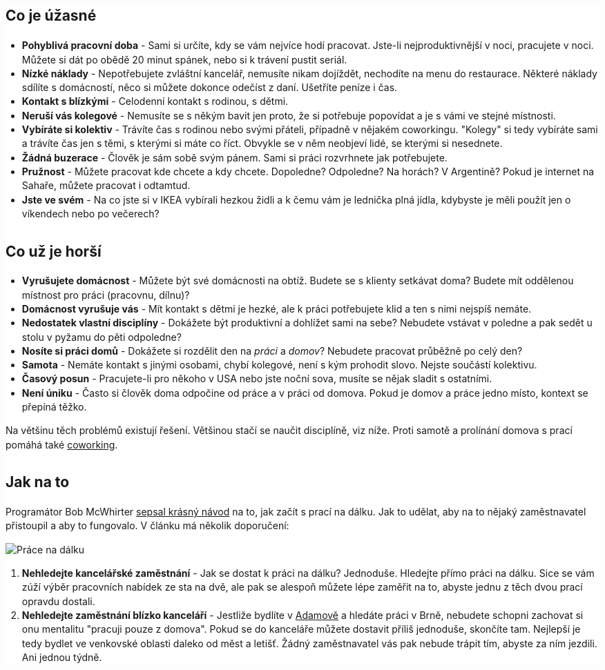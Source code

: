 ## Co je úžasné

- **Pohyblivá pracovní doba** - Sami si určíte, kdy se vám nejvíce hodí pracovat. Jste-li nejproduktivnější v noci, pracujete v noci. Můžete si dát po obědě 20 minut spánek, nebo si k trávení pustit seriál.
- **Nízké náklady** - Nepotřebujete zvláštní kancelář, nemusíte nikam dojíždět, nechodíte na menu do restaurace. Některé náklady sdílíte s domácností, něco si můžete dokonce odečíst z daní. Ušetříte peníze i čas.
- **Kontakt s blízkými** - Celodenní kontakt s rodinou, s dětmi.
- **Neruší vás kolegové** - Nemusíte se s někým bavit jen proto, že si potřebuje popovídat a je s vámi ve stejné místnosti.
- **Vybíráte si kolektiv** - Trávíte čas s rodinou nebo svými přáteli, případně v nějakém coworkingu. "Kolegy" si tedy vybíráte sami a trávíte čas jen s těmi, s kterými si máte co říct. Obvykle se v něm neobjeví lidé, se kterými si nesednete.
- **Žádná buzerace** - Člověk je sám sobě svým pánem. Sami si práci rozvrhnete jak potřebujete.
- **Pružnost** - Můžete pracovat kde chcete a kdy chcete. Dopoledne? Odpoledne? Na horách? V Argentině? Pokud je internet na Sahaře, můžete pracovat i odtamtud.
- **Jste ve svém** - Na co jste si v IKEA vybírali hezkou židli a k čemu vám je lednička plná jídla, kdybyste je měli použít jen o víkendech nebo po večerech?

## Co už je horší

- **Vyrušujete domácnost** - Můžete být své domácnosti na obtíž. Budete se s klienty setkávat doma? Budete mít oddělenou místnost pro práci (pracovnu, dílnu)?
- **Domácnost vyrušuje vás** - Mít kontakt s dětmi je hezké, ale k práci potřebujete klid a ten s nimi nejspíš nemáte.
- **Nedostatek vlastní disciplíny** - Dokážete být produktivní a dohlížet sami na sebe? Nebudete vstávat v poledne a pak sedět u stolu v pyžamu do pěti odpoledne?
- **Nosíte si práci domů** - Dokážete si rozdělit den na *práci* a *domov*? Nebudete pracovat průběžně po celý den?
- **Samota** - Nemáte kontakt s jinými osobami, chybí kolegové, není s kým prohodit slovo. Nejste součástí kolektivu.
- **Časový posun** - Pracujete-li pro někoho v USA nebo jste noční sova, musíte se nějak sladit s ostatními.
- **Není úniku** - Často si člověk doma odpočine od práce a v práci od domova. Pokud je domov a práce jedno místo, kontext se přepíná těžko.

Na většinu těch problémů existují řešení. Většinou stačí se naučit disciplíně, viz níže. Proti samotě a prolínání domova s prací pomáhá také [coworking](https://cs.wikipedia.org/wiki/Coworking).

## Jak na to

Programátor Bob McWhirter [sepsal krásný návod](http://bob.mcwhirter.org/blog/2010/09/12/HOWTO-work-from-home/) na to, jak začít s prací na dálku. Jak to udělat, aby na to nějaký zaměstnavatel přistoupil a aby to fungovalo. V článku má několik doporučení:

![Práce na dálku]({static}/images/remote.png)

1. **Nehledejte kancelářské zaměstnání** - Jak se dostat k práci na dálku? Jednoduše. Hledejte přímo práci na dálku. Sice se vám zúží výběr pracovních nabídek ze sta na dvě, ale pak se alespoň můžete lépe zaměřit na to, abyste jednu z těch dvou prací opravdu dostali.
2. **Nehledejte zaměstnání blízko kanceláří** - Jestliže bydlíte v [Adamově](http://prigl.cz/uncategorized/adamov-%E2%80%93-mesto-legend/) a hledáte práci v Brně, nebudete schopni zachovat si onu mentalitu "pracuji pouze z domova". Pokud se do kanceláře můžete dostavit příliš jednoduše, skončíte tam. Nejlepší je tedy bydlet ve venkovské oblasti daleko od měst a letišť. Žádný zaměstnavatel vás pak nebude trápit tím, abyste za ním jezdili. Ani jednou týdně.